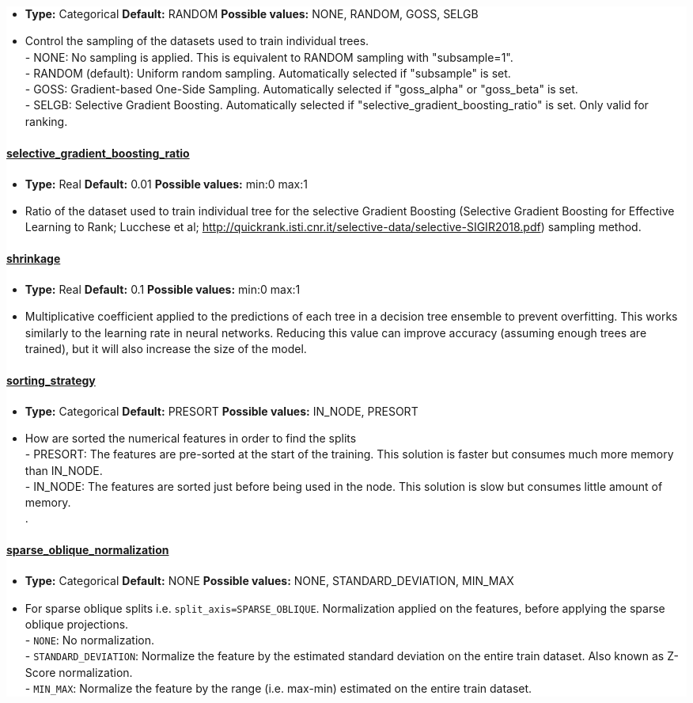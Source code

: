 -   **Type:** Categorical **Default:** RANDOM **Possible values:** NONE, RANDOM,
    GOSS, SELGB

-   Control the sampling of the datasets used to train individual trees.<br>- NONE: No sampling is applied. This is equivalent to RANDOM sampling with \"subsample=1\".<br>- RANDOM (default): Uniform random sampling. Automatically selected if "subsample" is set.<br>- GOSS: Gradient-based One-Side Sampling. Automatically selected if "goss_alpha" or "goss_beta" is set.<br>- SELGB: Selective Gradient Boosting. Automatically selected if "selective_gradient_boosting_ratio" is set. Only valid for ranking.<br>

#### [selective_gradient_boosting_ratio](https://github.com/google/yggdrasil-decision-forests/blob/main/yggdrasil_decision_forests/learner/gradient_boosted_trees/gradient_boosted_trees.proto)

-   **Type:** Real **Default:** 0.01 **Possible values:** min:0 max:1

-   Ratio of the dataset used to train individual tree for the selective
    Gradient Boosting (Selective Gradient Boosting for Effective Learning to
    Rank; Lucchese et al;
    http://quickrank.isti.cnr.it/selective-data/selective-SIGIR2018.pdf)
    sampling method.

#### [shrinkage](https://github.com/google/yggdrasil-decision-forests/blob/main/yggdrasil_decision_forests/learner/gradient_boosted_trees/gradient_boosted_trees.proto)

-   **Type:** Real **Default:** 0.1 **Possible values:** min:0 max:1

-   Multiplicative coefficient applied to the predictions of each tree in a
    decision tree ensemble to prevent overfitting. This works similarly to the
    learning rate in neural networks. Reducing this value can improve accuracy
    (assuming enough trees are trained), but it will also increase the size of
    the model.

#### [sorting_strategy](https://github.com/google/yggdrasil-decision-forests/blob/main/yggdrasil_decision_forests/learner/decision_tree/decision_tree.proto)

-   **Type:** Categorical **Default:** PRESORT **Possible values:** IN_NODE,
    PRESORT

-   How are sorted the numerical features in order to find the splits<br>- PRESORT: The features are pre-sorted at the start of the training. This solution is faster but consumes much more memory than IN_NODE.<br>- IN_NODE: The features are sorted just before being used in the node. This solution is slow but consumes little amount of memory.<br>.

#### [sparse_oblique_normalization](https://github.com/google/yggdrasil-decision-forests/blob/main/yggdrasil_decision_forests/learner/decision_tree/decision_tree.proto)

-   **Type:** Categorical **Default:** NONE **Possible values:** NONE,
    STANDARD_DEVIATION, MIN_MAX

-   For sparse oblique splits i.e. `split_axis=SPARSE_OBLIQUE`. Normalization applied on the features, before applying the sparse oblique projections.<br>- `NONE`: No normalization.<br>- `STANDARD_DEVIATION`: Normalize the feature by the estimated standard deviation on the entire train dataset. Also known as Z-Score normalization.<br>- `MIN_MAX`: Normalize the feature by the range (i.e. max-min) estimated on the entire train dataset.

